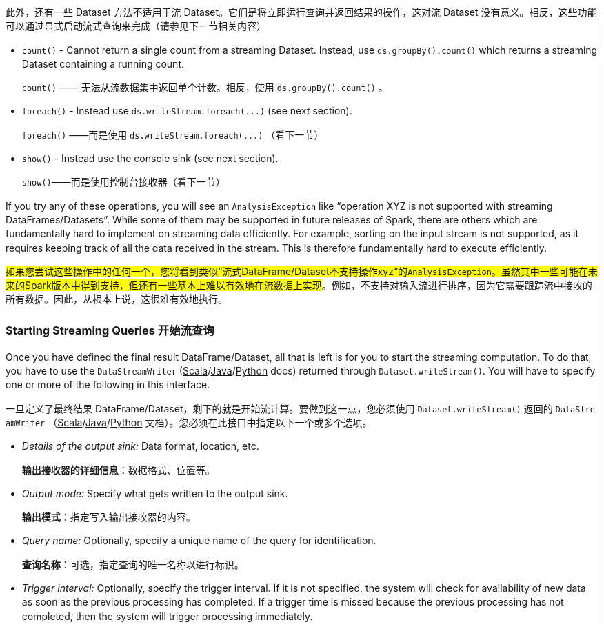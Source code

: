 此外，还有一些 Dataset 方法不适用于流 Dataset。它们是将立即运行查询并返回结果的操作，这对流 Dataset 没有意义。相反，这些功能可以通过显式启动流式查询来完成（请参见下一节相关内容）

- `count()` - Cannot return a single count from a streaming Dataset. Instead, use `ds.groupBy().count()` which returns a streaming Dataset containing a running count.

    `count()` —— 无法从流数据集中返回单个计数。相反，使用 `ds.groupBy().count()` 。

- `foreach()` - Instead use `ds.writeStream.foreach(...)` (see next section).

    `foreach()` ——而是使用 `ds.writeStream.foreach(...)` （看下一节）

- `show()` - Instead use the console sink (see next section).

    `show()`——而是使用控制台接收器（看下一节）

If you try any of these operations, you will see an `AnalysisException` like “operation XYZ is not supported with streaming DataFrames/Datasets”. While some of them may be supported in future releases of Spark, there are others which are fundamentally hard to implement on streaming data efficiently. For example, sorting on the input stream is not supported, as it requires keeping track of all the data received in the stream. This is therefore fundamentally hard to execute efficiently.

<font style="background:yellow;">如果您尝试这些操作中的任何一个，您将看到类似“流式DataFrame/Dataset不支持操作xyz“的`AnalysisException`。虽然其中一些可能在未来的Spark版本中得到支持，但还有一些基本上难以有效地在流数据上实现</font>。例如，不支持对输入流进行排序，因为它需要跟踪流中接收的所有数据。因此，从根本上说，这很难有效地执行。

### Starting Streaming Queries 开始流查询

Once you have defined the final result DataFrame/Dataset, all that is left is for you to start the streaming computation. To do that, you have to use the `DataStreamWriter` ([Scala](http://spark.apache.org/docs/latest/api/scala/index.html#org.apache.spark.sql.streaming.DataStreamWriter)/[Java](http://spark.apache.org/docs/latest/api/java/org/apache/spark/sql/streaming/DataStreamWriter.html)/[Python](http://spark.apache.org/docs/latest/api/python/pyspark.sql.html#pyspark.sql.streaming.DataStreamWriter) docs) returned through `Dataset.writeStream()`. You will have to specify one or more of the following in this interface.

一旦定义了最终结果 DataFrame/Dataset，剩下的就是开始流计算。要做到这一点，您必须使用 `Dataset.writeStream()` 返回的 `DataStreamWriter` （[Scala](http://spark.apache.org/docs/latest/api/scala/index.html#org.apache.spark.sql.streaming.DataStreamWriter)/[Java](http://spark.apache.org/docs/latest/api/java/org/apache/spark/sql/streaming/DataStreamWriter.html)/[Python](http://spark.apache.org/docs/latest/api/python/pyspark.sql.html#pyspark.sql.streaming.DataStreamWriter) 文档）。您必须在此接口中指定以下一个或多个选项。

- *Details of the output sink:* Data format, location, etc.

    **输出接收器的详细信息**：数据格式、位置等。

- *Output mode:* Specify what gets written to the output sink.

    **输出模式**：指定写入输出接收器的内容。

- *Query name:* Optionally, specify a unique name of the query for identification.

    **查询名称**：可选，指定查询的唯一名称以进行标识。

- *Trigger interval:* Optionally, specify the trigger interval. If it is not specified, the system will check for availability of new data as soon as the previous processing has completed. If a trigger time is missed because the previous processing has not completed, then the system will trigger processing immediately.
